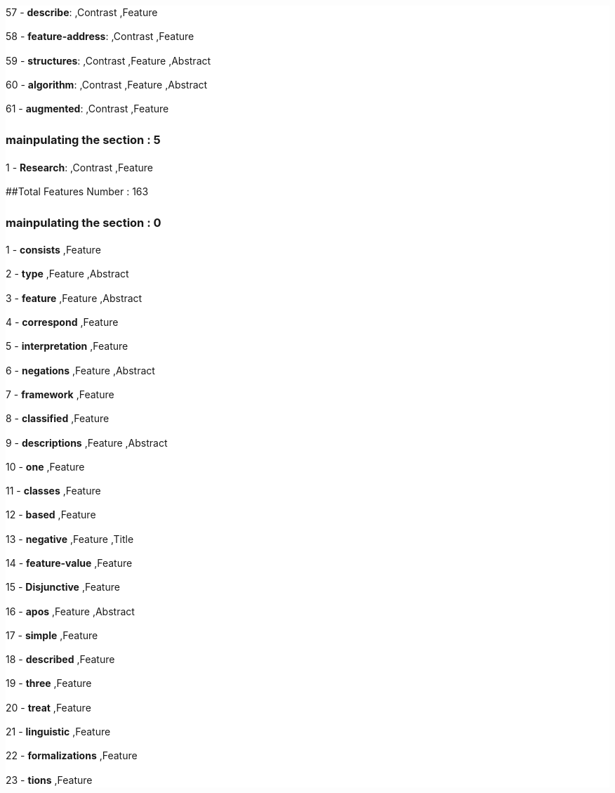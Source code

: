 57 - **describe**: ,Contrast  ,Feature

58 - **feature-address**: ,Contrast  ,Feature

59 - **structures**: ,Contrast  ,Feature  ,Abstract

60 - **algorithm**: ,Contrast  ,Feature  ,Abstract

61 - **augmented**: ,Contrast  ,Feature

### mainpulating the section : 5

1 - **Research**: ,Contrast  ,Feature

##Total Features Number : 163

### mainpulating the section : 0

1 - **consists** ,Feature

2 - **type** ,Feature  ,Abstract

3 - **feature** ,Feature  ,Abstract

4 - **correspond** ,Feature

5 - **interpretation** ,Feature

6 - **negations** ,Feature  ,Abstract

7 - **framework** ,Feature

8 - **classified** ,Feature

9 - **descriptions** ,Feature  ,Abstract

10 - **one** ,Feature

11 - **classes** ,Feature

12 - **based** ,Feature

13 - **negative** ,Feature  ,Title

14 - **feature-value** ,Feature

15 - **Disjunctive** ,Feature

16 - **apos** ,Feature  ,Abstract

17 - **simple** ,Feature

18 - **described** ,Feature

19 - **three** ,Feature

20 - **treat** ,Feature

21 - **linguistic** ,Feature

22 - **formalizations** ,Feature

23 - **tions** ,Feature
